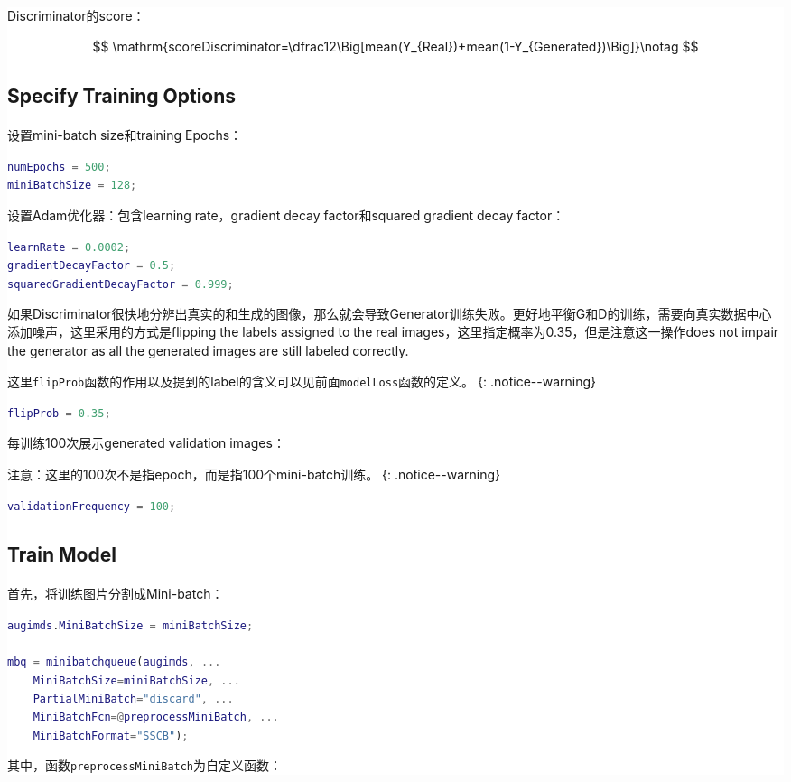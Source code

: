 Discriminator的score：

$$
\mathrm{scoreDiscriminator=\dfrac12\Big[mean(Y_{Real})+mean(1-Y_{Generated})\Big]}\notag
$$

## Specify Training Options

设置mini-batch size和training Epochs：

```matlab
numEpochs = 500;
miniBatchSize = 128;
```

设置Adam优化器：包含learning rate，gradient decay factor和squared gradient decay factor：

```matlab
learnRate = 0.0002;
gradientDecayFactor = 0.5;
squaredGradientDecayFactor = 0.999;
```

如果Discriminator很快地分辨出真实的和生成的图像，那么就会导致Generator训练失败。更好地平衡G和D的训练，需要向真实数据中心添加噪声，这里采用的方式是flipping the labels assigned to the real images，这里指定概率为0.35，但是注意这一操作does not impair the generator as all the generated images are still labeled correctly.

这里`flipProb`函数的作用以及提到的label的含义可以见前面`modelLoss`函数的定义。
{: .notice--warning}

```matlab
flipProb = 0.35;
```

每训练100次展示generated validation images：

注意：这里的100次不是指epoch，而是指100个mini-batch训练。
{: .notice--warning}

```matlab
validationFrequency = 100;
```

## Train Model

首先，将训练图片分割成Mini-batch：

```matlab
augimds.MiniBatchSize = miniBatchSize;

mbq = minibatchqueue(augimds, ...
    MiniBatchSize=miniBatchSize, ...
    PartialMiniBatch="discard", ...
    MiniBatchFcn=@preprocessMiniBatch, ...
    MiniBatchFormat="SSCB");
```

其中，函数`preprocessMiniBatch`为自定义函数：
